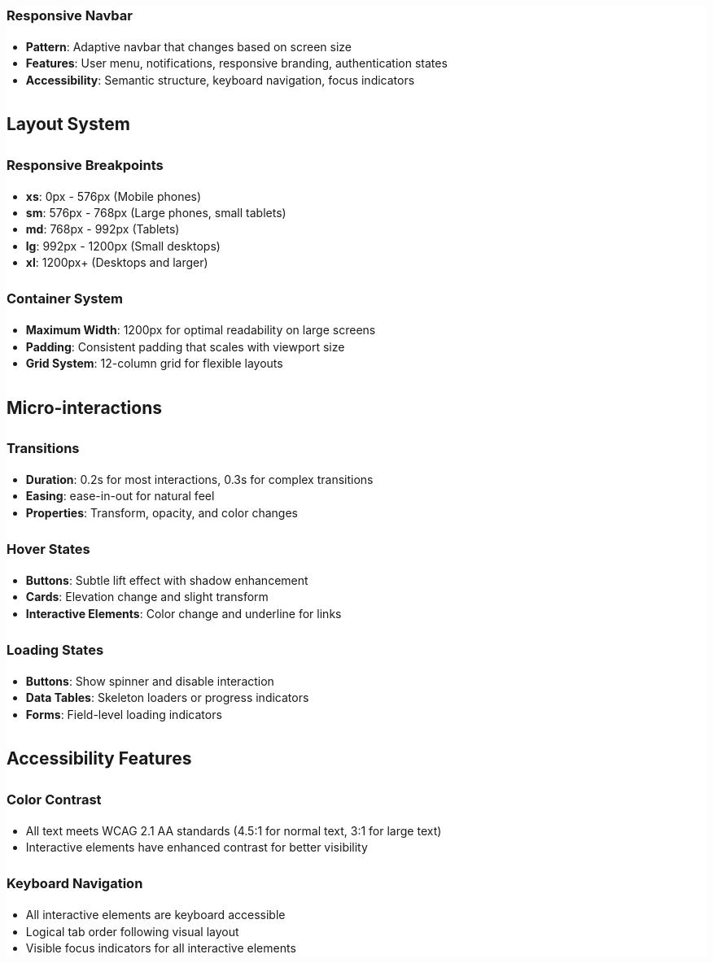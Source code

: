 ### Responsive Navbar
- **Pattern**: Adaptive navbar that changes based on screen size
- **Features**: User menu, notifications, responsive branding, authentication states
- **Accessibility**: Semantic structure, keyboard navigation, focus indicators

## Layout System

### Responsive Breakpoints
- **xs**: 0px - 576px (Mobile phones)
- **sm**: 576px - 768px (Large phones, small tablets)
- **md**: 768px - 992px (Tablets)
- **lg**: 992px - 1200px (Small desktops)
- **xl**: 1200px+ (Desktops and larger)

### Container System
- **Maximum Width**: 1200px for optimal readability on large screens
- **Padding**: Consistent padding that scales with viewport size
- **Grid System**: 12-column grid for flexible layouts

## Micro-interactions

### Transitions
- **Duration**: 0.2s for most interactions, 0.3s for complex transitions
- **Easing**: ease-in-out for natural feel
- **Properties**: Transform, opacity, and color changes

### Hover States
- **Buttons**: Subtle lift effect with shadow enhancement
- **Cards**: Elevation change and slight transform
- **Interactive Elements**: Color change and underline for links

### Loading States
- **Buttons**: Show spinner and disable interaction
- **Data Tables**: Skeleton loaders or progress indicators
- **Forms**: Field-level loading indicators

## Accessibility Features

### Color Contrast
- All text meets WCAG 2.1 AA standards (4.5:1 for normal text, 3:1 for large text)
- Interactive elements have enhanced contrast for better visibility

### Keyboard Navigation
- All interactive elements are keyboard accessible
- Logical tab order following visual layout
- Visible focus indicators for all interactive elements
